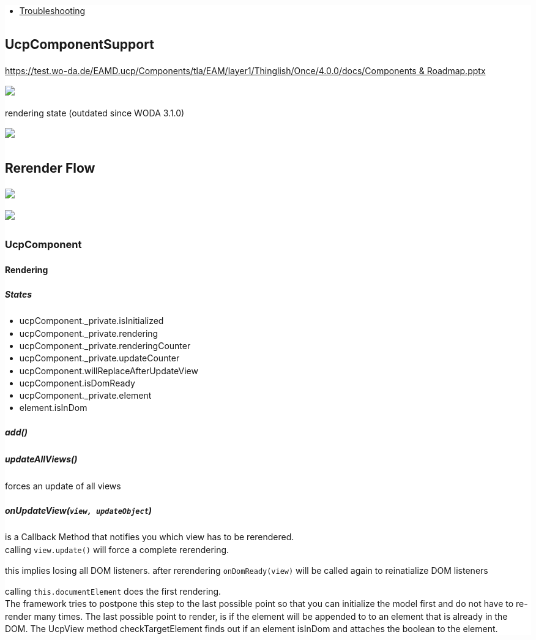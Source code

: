 - [Troubleshooting](#WebBeanRenderingVersion1.1.0-Troubleshooting)

## UcpComponentSupport

[https://test.wo-da.de/EAMD.ucp/Components/tla/EAM/layer1/Thinglish/Once/4.0.0/docs/Components & Roadmap.pptx](https://test.wo-da.de/EAMD.ucp/Components/tla/EAM/layer1/Thinglish/Once/4.0.0/docs/Components%20%26%20Roadmap.pptx)

![](https://2cu.atlassian.net/wiki/images/icons/grey_arrow_down.png)

rendering state (outdated since WODA 3.1.0)

![](./attachments/image-20210112-174329.png)

## Rerender Flow

![](https://render.powerplantuml.com/svg/fLPDRzim3BthLn3P9JrqFo3OXcxfkXLODY1Rrqk1GOleMe0i6H8zR_z-aZ-IkFwGtHvoiCJt-4YAPAuSSKj5fXWZIGfXPmGgEAHSFo9Or08j9CgKZENUK1vapZN1wkwGRuqcQvH2-w2Dhd3R2YPMyEgJKQ8F-Icn3CPtkU243thjhJPGL5yNBQhl9ykDHaqdPCsprbZEGV64qEwhK1hWcTjmCafIcv_X9x2ZmLwRR8zS_0k2JPFPUS6so7FLfzEJP_Qq75cd66yktyKAje5RdHYR0QK8HmrBIXuJCQ2XJk9xfK9yRhLXofWSk59G7R28_JXb9UnM1pFFwWl7udOjMvrhX_Ihqk_nGwTTQujretICZuSddPFlU0FR4BfC0FzAHsvf7onjDZQdjpfX9eLI-sEejTm__kRr-SNw8eIW4GMAgMnCg-ibOqP0KQsKIZUkTJXz7PvuF4DkWmlVzuKZay5DeGyaZUx7rO5sMJCkDVcVx_oF2ZDVhivB6xW-zdohjX5KJp7u_6FtXMb3ViBBnvJ0915li4sb4fu6X7GyHsv1wfhcPOFtUIDtPl3Bf4oykNY68u8NSbzEFIgBL5WDz_W1kHwjuXFGLooXeVVJrSdVVjKt5OHIKkhtKbtWUI_IJy9s3NdoxqYDdC0PLiZrjnrxsMvRk4xPiBR1sHjpFL6i8UvfOJsoiO9rg3SWNVi5Ru5iWUpA5yB_KViF)

![](https://render.powerplantuml.com/svg/fLJBJiCm4BpxArRXKeJw0n525GN10IxbTUd5n9lKahEsdBNAvsCdg2GY9BGSeaIhcSbuFFQgOUavr4O8rcmGe486POjG8_6jmVI21U4UNZNkpuLm4QyBxMISPo-5MzlQMOgeBScIqM-G5Fe4tjB26fL3S4eojlGCpkxYx8T81-_n9xZYcp3YDOFbLK-obfeuFZUsFW3oliGOu78WuLj3MGwTCxX_VdoO4HZmkoMiTzgeA1LrX33MEf36GF4rRSDjnA-aWwLUsWfB6GmdV1HDKQHFk01DcYUa1kRAOCm6PvOu0CtccyDJwXIapZXl2smQABsjWNS8xrXf8asLY6hp-x2Spl6VPJojXdyipt5MSbYdFkWIy4Ctt1pLq1d34zgZ1sWO--W9YaNXu0dUy1eb2R6AFu-No2S0)

### UcpComponent

#### Rendering

##### States

- ucpComponent.\_private.isInitialized
- ucpComponent.\_private.rendering
- ucpComponent.\_private.renderingCounter
- ucpComponent.\_private.updateCounter
- ucpComponent.willReplaceAfterUpdateView
- ucpComponent.isDomReady
- ucpComponent.\_private.element
- element.isInDom

##### add()

##### updateAllViews()

forces an update of all views

##### onUpdateView(`view, updateObject`)

is a Callback Method that notifies you which view has to be rerendered.  
calling `view.update()` will force a complete rerendering.

this implies losing all DOM listeners. after rerendering `onDomReady(view)` will be called again to reinatialize DOM listeners

calling `this.documentElement` does the first rendering.  
The framework tries to postpone this step to the last possible point so that you can initialize the model first and do not have to re-render many times. The last possible point to render, is if the element will be appended to to an element that is already in the DOM. The UcpView method checkTargetElement finds out if an element isInDom and attaches the boolean to the element.
